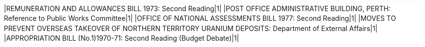 |REMUNERATION AND ALLOWANCES BILL 1973: Second Reading|1|
|POST OFFICE ADMINISTRATIVE BUILDING, PERTH: Reference to Public Works Committee|1|
|OFFICE OF NATIONAL ASSESSMENTS BILL 1977: Second Reading|1|
|MOVES TO PREVENT OVERSEAS TAKEOVER OF NORTHERN TERRITORY URANIUM DEPOSITS: Department of External Affairs|1|
|APPROPRIATION BILL (No.1)1970-71: Second Reading (Budget Debate)|1|
